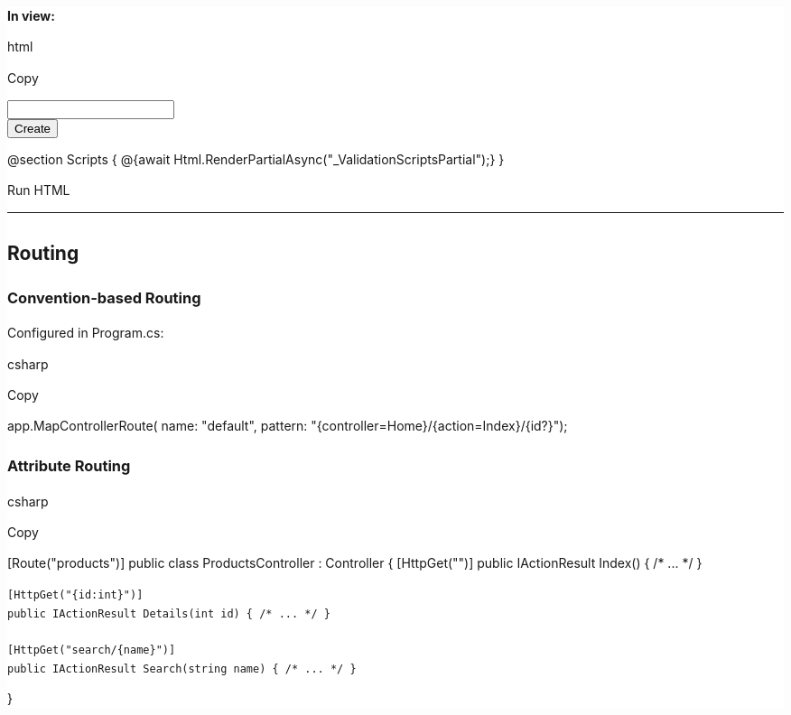 **In view:**

html

Copy

<form asp-action="Create">
    <div class="form-group">
        <label asp-for="Name" class="control-label"></label>
        <input asp-for="Name" class="form-control" />
        <span asp-validation-for="Name" class="text-danger"></span>
    </div>
    <!-- Other fields -->
    <input type="submit" value="Create" class="btn btn-primary" />
</form>

@section Scripts {
    @{await Html.RenderPartialAsync("_ValidationScriptsPartial");}
}

Run HTML

---

## Routing

### Convention-based Routing

Configured in Program.cs:

csharp

Copy

app.MapControllerRoute(
    name: "default",
    pattern: "{controller=Home}/{action=Index}/{id?}");

### Attribute Routing

csharp

Copy

[Route("products")]
public class ProductsController : Controller
{
    [HttpGet("")]
    public IActionResult Index() { /* ... */ }
    
    [HttpGet("{id:int}")]
    public IActionResult Details(int id) { /* ... */ }
    
    [HttpGet("search/{name}")]
    public IActionResult Search(string name) { /* ... */ }
}
